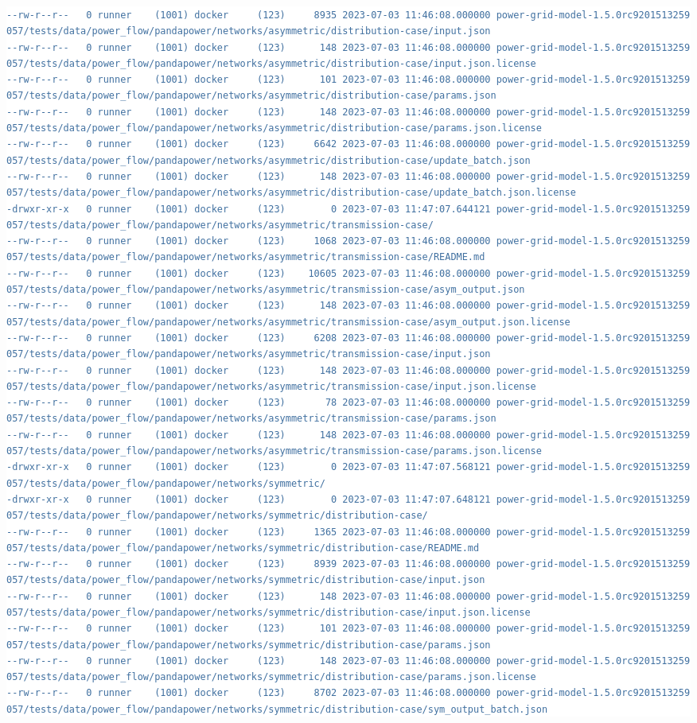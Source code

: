 ```diff
--rw-r--r--   0 runner    (1001) docker     (123)     8935 2023-07-03 11:46:08.000000 power-grid-model-1.5.0rc9201513259057/tests/data/power_flow/pandapower/networks/asymmetric/distribution-case/input.json
--rw-r--r--   0 runner    (1001) docker     (123)      148 2023-07-03 11:46:08.000000 power-grid-model-1.5.0rc9201513259057/tests/data/power_flow/pandapower/networks/asymmetric/distribution-case/input.json.license
--rw-r--r--   0 runner    (1001) docker     (123)      101 2023-07-03 11:46:08.000000 power-grid-model-1.5.0rc9201513259057/tests/data/power_flow/pandapower/networks/asymmetric/distribution-case/params.json
--rw-r--r--   0 runner    (1001) docker     (123)      148 2023-07-03 11:46:08.000000 power-grid-model-1.5.0rc9201513259057/tests/data/power_flow/pandapower/networks/asymmetric/distribution-case/params.json.license
--rw-r--r--   0 runner    (1001) docker     (123)     6642 2023-07-03 11:46:08.000000 power-grid-model-1.5.0rc9201513259057/tests/data/power_flow/pandapower/networks/asymmetric/distribution-case/update_batch.json
--rw-r--r--   0 runner    (1001) docker     (123)      148 2023-07-03 11:46:08.000000 power-grid-model-1.5.0rc9201513259057/tests/data/power_flow/pandapower/networks/asymmetric/distribution-case/update_batch.json.license
-drwxr-xr-x   0 runner    (1001) docker     (123)        0 2023-07-03 11:47:07.644121 power-grid-model-1.5.0rc9201513259057/tests/data/power_flow/pandapower/networks/asymmetric/transmission-case/
--rw-r--r--   0 runner    (1001) docker     (123)     1068 2023-07-03 11:46:08.000000 power-grid-model-1.5.0rc9201513259057/tests/data/power_flow/pandapower/networks/asymmetric/transmission-case/README.md
--rw-r--r--   0 runner    (1001) docker     (123)    10605 2023-07-03 11:46:08.000000 power-grid-model-1.5.0rc9201513259057/tests/data/power_flow/pandapower/networks/asymmetric/transmission-case/asym_output.json
--rw-r--r--   0 runner    (1001) docker     (123)      148 2023-07-03 11:46:08.000000 power-grid-model-1.5.0rc9201513259057/tests/data/power_flow/pandapower/networks/asymmetric/transmission-case/asym_output.json.license
--rw-r--r--   0 runner    (1001) docker     (123)     6208 2023-07-03 11:46:08.000000 power-grid-model-1.5.0rc9201513259057/tests/data/power_flow/pandapower/networks/asymmetric/transmission-case/input.json
--rw-r--r--   0 runner    (1001) docker     (123)      148 2023-07-03 11:46:08.000000 power-grid-model-1.5.0rc9201513259057/tests/data/power_flow/pandapower/networks/asymmetric/transmission-case/input.json.license
--rw-r--r--   0 runner    (1001) docker     (123)       78 2023-07-03 11:46:08.000000 power-grid-model-1.5.0rc9201513259057/tests/data/power_flow/pandapower/networks/asymmetric/transmission-case/params.json
--rw-r--r--   0 runner    (1001) docker     (123)      148 2023-07-03 11:46:08.000000 power-grid-model-1.5.0rc9201513259057/tests/data/power_flow/pandapower/networks/asymmetric/transmission-case/params.json.license
-drwxr-xr-x   0 runner    (1001) docker     (123)        0 2023-07-03 11:47:07.568121 power-grid-model-1.5.0rc9201513259057/tests/data/power_flow/pandapower/networks/symmetric/
-drwxr-xr-x   0 runner    (1001) docker     (123)        0 2023-07-03 11:47:07.648121 power-grid-model-1.5.0rc9201513259057/tests/data/power_flow/pandapower/networks/symmetric/distribution-case/
--rw-r--r--   0 runner    (1001) docker     (123)     1365 2023-07-03 11:46:08.000000 power-grid-model-1.5.0rc9201513259057/tests/data/power_flow/pandapower/networks/symmetric/distribution-case/README.md
--rw-r--r--   0 runner    (1001) docker     (123)     8939 2023-07-03 11:46:08.000000 power-grid-model-1.5.0rc9201513259057/tests/data/power_flow/pandapower/networks/symmetric/distribution-case/input.json
--rw-r--r--   0 runner    (1001) docker     (123)      148 2023-07-03 11:46:08.000000 power-grid-model-1.5.0rc9201513259057/tests/data/power_flow/pandapower/networks/symmetric/distribution-case/input.json.license
--rw-r--r--   0 runner    (1001) docker     (123)      101 2023-07-03 11:46:08.000000 power-grid-model-1.5.0rc9201513259057/tests/data/power_flow/pandapower/networks/symmetric/distribution-case/params.json
--rw-r--r--   0 runner    (1001) docker     (123)      148 2023-07-03 11:46:08.000000 power-grid-model-1.5.0rc9201513259057/tests/data/power_flow/pandapower/networks/symmetric/distribution-case/params.json.license
--rw-r--r--   0 runner    (1001) docker     (123)     8702 2023-07-03 11:46:08.000000 power-grid-model-1.5.0rc9201513259057/tests/data/power_flow/pandapower/networks/symmetric/distribution-case/sym_output_batch.json
```